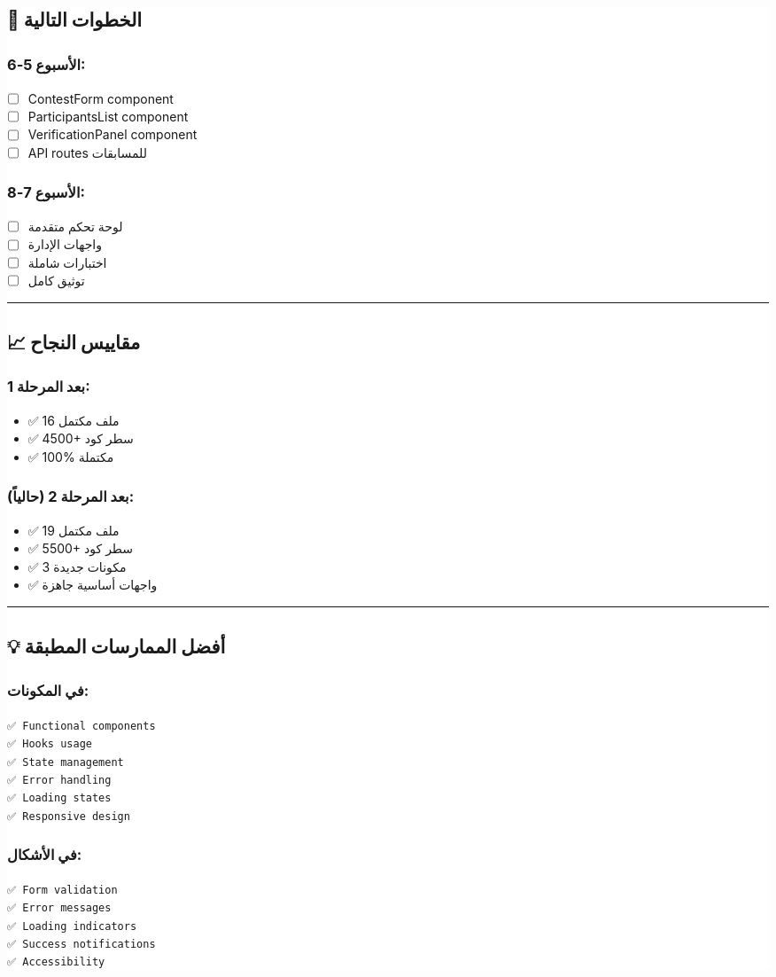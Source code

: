
## 🚀 الخطوات التالية

### الأسبوع 5-6:
- [ ] ContestForm component
- [ ] ParticipantsList component
- [ ] VerificationPanel component
- [ ] API routes للمسابقات

### الأسبوع 7-8:
- [ ] لوحة تحكم متقدمة
- [ ] واجهات الإدارة
- [ ] اختبارات شاملة
- [ ] توثيق كامل

---

## 📈 مقاييس النجاح

### بعد المرحلة 1:
- ✅ 16 ملف مكتمل
- ✅ 4500+ سطر كود
- ✅ 100% مكتملة

### بعد المرحلة 2 (حالياً):
- ✅ 19 ملف مكتمل
- ✅ 5500+ سطر كود
- ✅ 3 مكونات جديدة
- ✅ واجهات أساسية جاهزة

---

## 💡 أفضل الممارسات المطبقة

### في المكونات:
```
✅ Functional components
✅ Hooks usage
✅ State management
✅ Error handling
✅ Loading states
✅ Responsive design
```

### في الأشكال:
```
✅ Form validation
✅ Error messages
✅ Loading indicators
✅ Success notifications
✅ Accessibility
```
